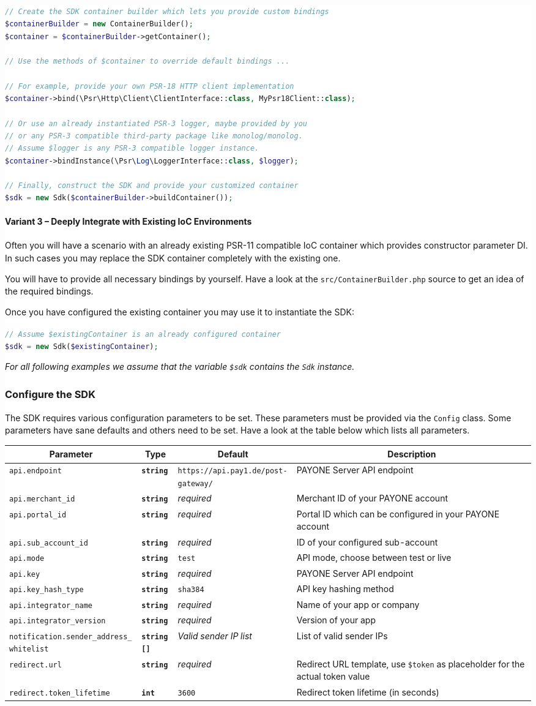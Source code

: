 ```php
// Create the SDK container builder which lets you provide custom bindings
$containerBuilder = new ContainerBuilder();
$container = $containerBuilder->getContainer();

// Use the methods of $container to override default bindings ...

// For example, provide your own PSR-18 HTTP client implementation
$container->bind(\Psr\Http\Client\ClientInterface::class, MyPsr18Client::class);

// Or use an already instantiated PSR-3 logger, maybe provided by you
// or any PSR-3 compatible third-party package like monolog/monolog.
// Assume $logger is any PSR-3 compatible logger instance.
$container->bindInstance(\Psr\Log\LoggerInterface::class, $logger);

// Finally, construct the SDK and provide your customized container
$sdk = new Sdk($containerBuilder->buildContainer());
```

#### Variant 3 – Deeply Integrate with Existing IoC Environments

Often you will have a scenario with an already existing PSR-11 compatible IoC container
which provides constructor parameter DI. In such cases you may replace the SDK container
completely with the existing one.

You will have to provide all necessary bindings by yourself. Have a look at the
`src/ContainerBuilder.php` source to get an idea of the required bindings.

Once you have configured the existing container you may use it to instantiate the SDK:

```php
// Assume $existingContainer is an already configured container
$sdk = new Sdk($existingContainer);
```

*For all following examples we assume that the variable `$sdk`
contains the `Sdk` instance.*

### Configure the SDK

The SDK requires various configuration parameters to be set. These parameters
must be provided via the `Config` class. Some parameters have sane defaults and
others need to be set. Have a look at the table below which lists all parameters.

| Parameter                               | Type           | Default                             | Description                                                                   |
|-----------------------------------------|----------------|-------------------------------------|-------------------------------------------------------------------------------|
| `api.endpoint`                          | **`string`**   | `https://api.pay1.de/post-gateway/` | PAYONE Server API endpoint                                                    |
| `api.merchant_id`                       | **`string`**   | _required_                          | Merchant ID of your PAYONE account                                            | 
| `api.portal_id`                         | **`string`**   | _required_                          | Portal ID which can be configured in your PAYONE account                      |
| `api.sub_account_id`                    | **`string`**   | _required_                          | ID of your configured sub-account                                             |
| `api.mode`                              | **`string`**   | `test`                              | API mode, choose between test or live                                         |
| `api.key`                               | **`string`**   | _required_                          | PAYONE Server API endpoint                                                    |
| `api.key_hash_type`                     | **`string`**   | `sha384`                            | API key hashing method                                                        |
| `api.integrator_name`                   | **`string`**   | _required_                          | Name of your app or company                                                   |
| `api.integrator_version`                | **`string`**   | _required_                          | Version of your app                                                           |
| `notification.sender_address_whitelist` | **`string[]`** | _Valid sender IP list_              | List of valid sender IPs                                                      |
| `redirect.url`                          | **`string`**   | _required_                          | Redirect URL template, use `$token` as placeholder for the actual token value |
| `redirect.token_lifetime`               | **`int`**      | `3600`                              | Redirect token lifetime (in seconds)                                          |